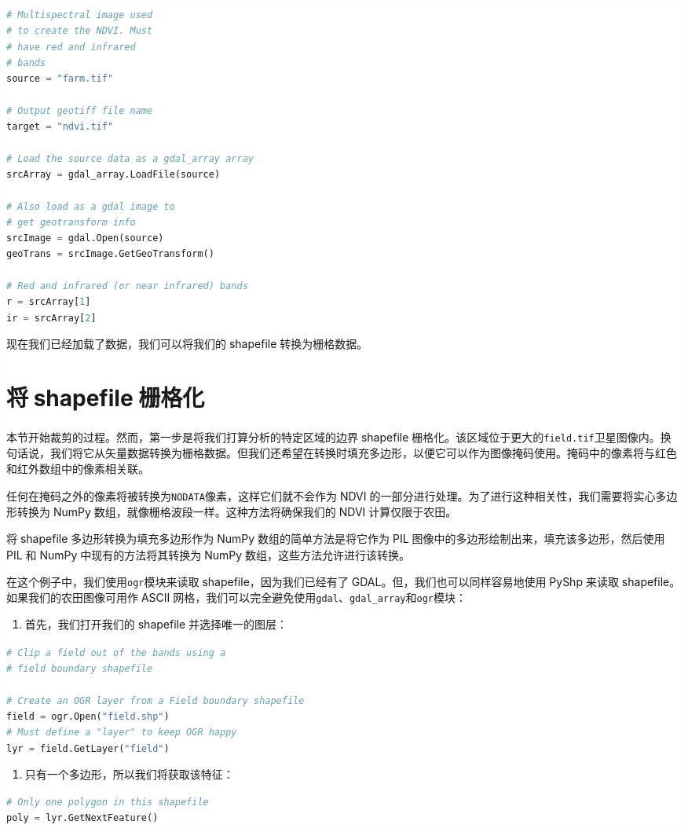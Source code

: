 ```py
# Multispectral image used
# to create the NDVI. Must
# have red and infrared
# bands
source = "farm.tif"

# Output geotiff file name
target = "ndvi.tif"

# Load the source data as a gdal_array array
srcArray = gdal_array.LoadFile(source)

# Also load as a gdal image to
# get geotransform info
srcImage = gdal.Open(source)
geoTrans = srcImage.GetGeoTransform()

# Red and infrared (or near infrared) bands
r = srcArray[1]
ir = srcArray[2]
```

现在我们已经加载了数据，我们可以将我们的 shapefile 转换为栅格数据。

# 将 shapefile 栅格化

本节开始裁剪的过程。然而，第一步是将我们打算分析的特定区域的边界 shapefile 栅格化。该区域位于更大的`field.tif`卫星图像内。换句话说，我们将它从矢量数据转换为栅格数据。但我们还希望在转换时填充多边形，以便它可以作为图像掩码使用。掩码中的像素将与红色和红外数组中的像素相关联。

任何在掩码之外的像素将被转换为`NODATA`像素，这样它们就不会作为 NDVI 的一部分进行处理。为了进行这种相关性，我们需要将实心多边形转换为 NumPy 数组，就像栅格波段一样。这种方法将确保我们的 NDVI 计算仅限于农田。

将 shapefile 多边形转换为填充多边形作为 NumPy 数组的简单方法是将它作为 PIL 图像中的多边形绘制出来，填充该多边形，然后使用 PIL 和 NumPy 中现有的方法将其转换为 NumPy 数组，这些方法允许进行该转换。

在这个例子中，我们使用`ogr`模块来读取 shapefile，因为我们已经有了 GDAL。但，我们也可以同样容易地使用 PyShp 来读取 shapefile。如果我们的农田图像可用作 ASCII 网格，我们可以完全避免使用`gdal`、`gdal_array`和`ogr`模块：

1.  首先，我们打开我们的 shapefile 并选择唯一的图层：

```py
# Clip a field out of the bands using a
# field boundary shapefile

# Create an OGR layer from a Field boundary shapefile
field = ogr.Open("field.shp")
# Must define a "layer" to keep OGR happy
lyr = field.GetLayer("field")
```

1.  只有一个多边形，所以我们将获取该特征：

```py
# Only one polygon in this shapefile
poly = lyr.GetNextFeature()
```

